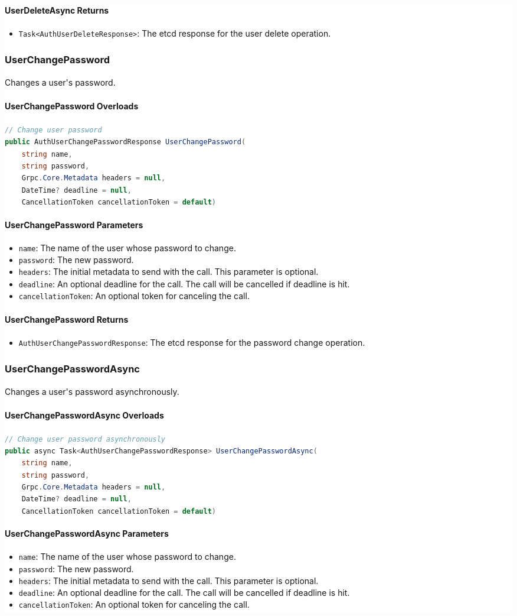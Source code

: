#### UserDeleteAsync Returns

- `Task<AuthUserDeleteResponse>`: The etcd response for the user delete operation.

### UserChangePassword

Changes a user's password.

#### UserChangePassword Overloads

```csharp
// Change user password
public AuthUserChangePasswordResponse UserChangePassword(
    string name,
    string password,
    Grpc.Core.Metadata headers = null,
    DateTime? deadline = null,
    CancellationToken cancellationToken = default)
```

#### UserChangePassword Parameters

- `name`: The name of the user whose password to change.
- `password`: The new password.
- `headers`: The initial metadata to send with the call. This parameter is optional.
- `deadline`: An optional deadline for the call. The call will be cancelled if deadline is hit.
- `cancellationToken`: An optional token for canceling the call.

#### UserChangePassword Returns

- `AuthUserChangePasswordResponse`: The etcd response for the password change operation.

### UserChangePasswordAsync

Changes a user's password asynchronously.

#### UserChangePasswordAsync Overloads

```csharp
// Change user password asynchronously
public async Task<AuthUserChangePasswordResponse> UserChangePasswordAsync(
    string name,
    string password,
    Grpc.Core.Metadata headers = null,
    DateTime? deadline = null,
    CancellationToken cancellationToken = default)
```

#### UserChangePasswordAsync Parameters

- `name`: The name of the user whose password to change.
- `password`: The new password.
- `headers`: The initial metadata to send with the call. This parameter is optional.
- `deadline`: An optional deadline for the call. The call will be cancelled if deadline is hit.
- `cancellationToken`: An optional token for canceling the call.
